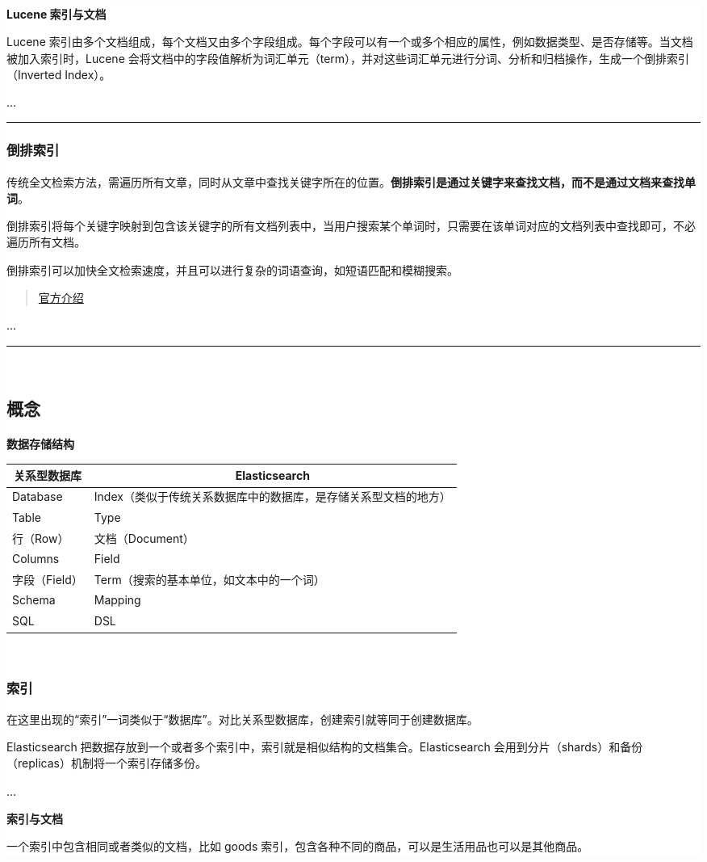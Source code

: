 **Lucene 索引与文档**

Lucene 索引由多个文档组成，每个文档又由多个字段组成。每个字段可以有一个或多个相应的属性，例如数据类型、是否存储等。当文档被加入索引时，Lucene 会将文档中的字段值解析为词汇单元（term），并对这些词汇单元进行分词、分析和归档操作，生成一个倒排索引（Inverted Index）。

…

---

### 倒排索引

传统全文检索方法，需遍历所有文章，同时从文章中查找关键字所在的位置。**倒排索引是通过关键字来查找文档，而不是通过文档来查找单词**。

倒排索引将每个关键字映射到包含该关键字的所有文档列表中，当用户搜索某个单词时，只需要在该单词对应的文档列表中查找即可，不必遍历所有文档。

倒排索引可以加快全文检索速度，并且可以进行复杂的词语查询，如短语匹配和模糊搜索。

> [官方介绍](https://www.elastic.co/guide/cn/elasticsearch/guide/current/inverted-index.html)

…

---

<br>

## 概念

**数据存储结构**

| 关系型数据库  | Elasticsearch                                                |
| ------------- | ------------------------------------------------------------ |
| Database      | Index（类似于传统关系数据库中的数据库，是存储关系型文档的地方） |
| Table         | Type                                                         |
| 行（Row）     | 文档（Document）                                             |
| Columns       | Field                                                        |
| 字段（Field） | Term（搜索的基本单位，如文本中的一个词）                     |
| Schema        | Mapping                                                      |
| SQL           | DSL                                                          |



<br>

### 索引

在这里出现的“索引”一词类似于“数据库”。对比关系型数据库，创建索引就等同于创建数据库。

Elasticsearch 把数据存放到一个或者多个索引中，索引就是相似结构的文档集合。Elasticsearch 会用到分片（shards）和备份（replicas）机制将一个索引存储多份。

…

**索引与文档**

一个索引中包含相同或者类似的文档，比如 goods 索引，包含各种不同的商品，可以是生活用品也可以是其他商品。

